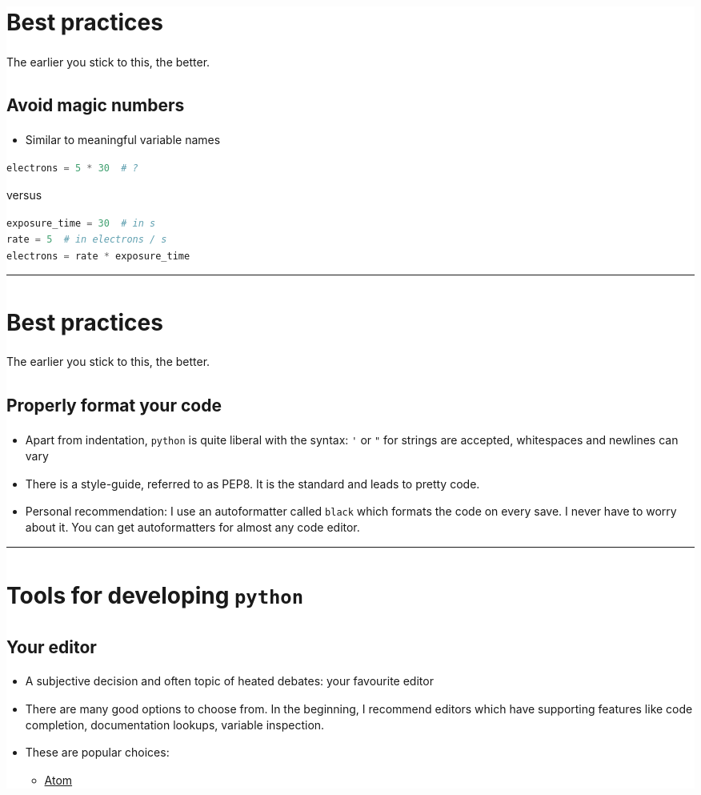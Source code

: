 
# Best practices

The earlier you stick to this, the better.

## Avoid magic numbers

- Similar to meaningful variable names

```python
electrons = 5 * 30  # ?
```

versus

```python
exposure_time = 30  # in s
rate = 5  # in electrons / s
electrons = rate * exposure_time
```

---

# Best practices

The earlier you stick to this, the better.

## Properly format your code

- Apart from indentation, `python` is quite liberal with the syntax: `'` or `"` for strings are accepted, whitespaces and newlines can vary


- There is a style-guide, referred to as PEP8. It is the standard and leads to pretty code.


- Personal recommendation: I use an autoformatter called `black` which formats the code on every save. I never have to worry about it. You can get autoformatters for almost any code editor.

---

# Tools for developing `python`

## Your editor

- A subjective decision and often topic of heated debates: your favourite editor


- There are many good options to choose from. In the beginning, I recommend editors which have supporting features like code completion, documentation lookups, variable inspection.


- These are popular choices:

  - [Atom](https://atom.io)
